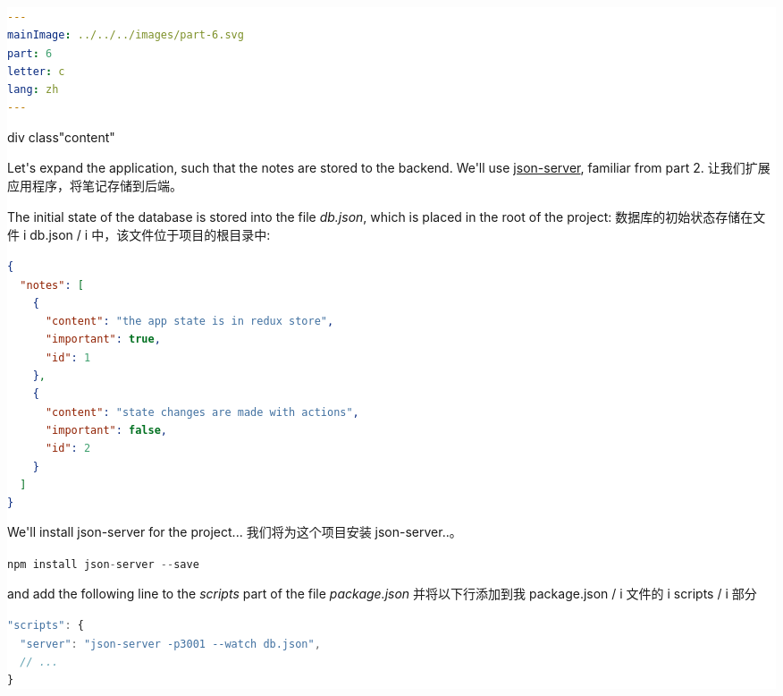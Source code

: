 ```yaml
---
mainImage: ../../../images/part-6.svg
part: 6
letter: c
lang: zh
---
```


<div class="content">
div class"content"


Let's expand the application, such that the notes are stored to the backend. We'll use [json-server](/en/part2/getting_data_from_server), familiar from part 2.
让我们扩展应用程序，将笔记存储到后端。


The initial state of the database is stored into the file <i>db.json</i>, which is placed in the root of the project:
数据库的初始状态存储在文件 i db.json / i 中，该文件位于项目的根目录中:

```json
{
  "notes": [
    {
      "content": "the app state is in redux store",
      "important": true,
      "id": 1
    },
    {
      "content": "state changes are made with actions",
      "important": false,
      "id": 2
    }
  ]
}
```



We'll install json-server for the project...
我们将为这个项目安装 json-server..。

```js
npm install json-server --save
```



and add the following line to the <i>scripts</i> part of the file <i>package.json</i>
并将以下行添加到我 package.json / i 文件的 i scripts / i 部分

```js
"scripts": {
  "server": "json-server -p3001 --watch db.json",
  // ...
}
```
